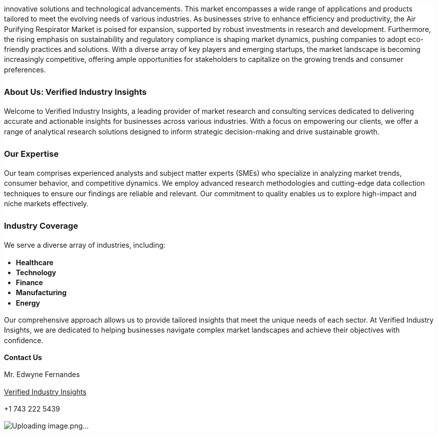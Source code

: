 innovative solutions and technological advancements. This market encompasses a wide range of applications and products tailored to meet the evolving needs of various industries. As businesses strive to enhance efficiency and productivity, the Air Purifying Respirator Market is poised for expansion, supported by robust investments in research and development. Furthermore, the rising emphasis on sustainability and regulatory compliance is shaping market dynamics, pushing companies to adopt eco-friendly practices and solutions. With a diverse array of key players and emerging startups, the market landscape is becoming increasingly competitive, offering ample opportunities for stakeholders to capitalize on the growing trends and consumer preferences.</p><h3>About Us: Verified Industry Insights</h3><p>Welcome to Verified Industry Insights, a leading provider of market research and consulting services dedicated to delivering accurate and actionable insights for businesses across various industries. With a focus on empowering our clients, we offer a range of analytical research solutions designed to inform strategic decision-making and drive sustainable growth.</p><h3>Our Expertise</h3><p>Our team comprises experienced analysts and subject matter experts (SMEs) who specialize in analyzing market trends, consumer behavior, and competitive dynamics. We employ advanced research methodologies and cutting-edge data collection techniques to ensure our findings are reliable and relevant. Our commitment to quality enables us to explore high-impact and niche markets effectively.</p><h3>Industry Coverage</h3><p>We serve a diverse array of industries, including:</p><ul><li><strong>Healthcare</strong></li><li><strong>Technology</strong></li><li><strong>Finance</strong></li><li><strong>Manufacturing</strong></li><li><strong>Energy</strong></li></ul><p>Our comprehensive approach allows us to provide tailored insights that meet the unique needs of each sector. At Verified Industry Insights, we are dedicated to helping businesses navigate complex market landscapes and achieve their objectives with confidence.</p><p><strong>Contact Us</strong></p><p>Mr. Edwyne Fernandes</p><p><a href="https://www.verifiedindustryinsights.com/">Verified Industry Insights</a></p><p>+1 743 222 5439</p>
![Uploading image.png…]()
